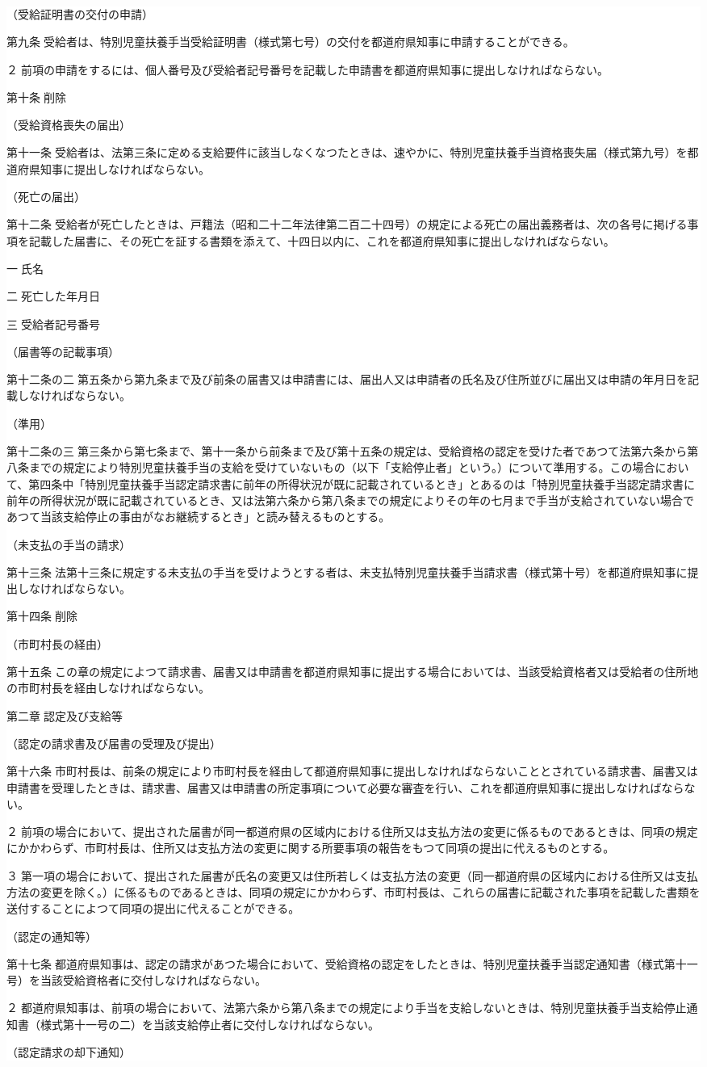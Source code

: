 （受給証明書の交付の申請）

第九条 受給者は、特別児童扶養手当受給証明書（様式第七号）の交付を都道府県知事に申請することができる。

２ 前項の申請をするには、個人番号及び受給者記号番号を記載した申請書を都道府県知事に提出しなければならない。

第十条 削除

（受給資格喪失の届出）

第十一条 受給者は、法第三条に定める支給要件に該当しなくなつたときは、速やかに、特別児童扶養手当資格喪失届（様式第九号）を都道府県知事に提出しなければならない。

（死亡の届出）

第十二条 受給者が死亡したときは、戸籍法（昭和二十二年法律第二百二十四号）の規定による死亡の届出義務者は、次の各号に掲げる事項を記載した届書に、その死亡を証する書類を添えて、十四日以内に、これを都道府県知事に提出しなければならない。

一 氏名

二 死亡した年月日

三 受給者記号番号

（届書等の記載事項）

第十二条の二 第五条から第九条まで及び前条の届書又は申請書には、届出人又は申請者の氏名及び住所並びに届出又は申請の年月日を記載しなければならない。

（準用）

第十二条の三 第三条から第七条まで、第十一条から前条まで及び第十五条の規定は、受給資格の認定を受けた者であつて法第六条から第八条までの規定により特別児童扶養手当の支給を受けていないもの（以下「支給停止者」という。）について準用する。この場合において、第四条中「特別児童扶養手当認定請求書に前年の所得状況が既に記載されているとき」とあるのは「特別児童扶養手当認定請求書に前年の所得状況が既に記載されているとき、又は法第六条から第八条までの規定によりその年の七月まで手当が支給されていない場合であつて当該支給停止の事由がなお継続するとき」と読み替えるものとする。

（未支払の手当の請求）

第十三条 法第十三条に規定する未支払の手当を受けようとする者は、未支払特別児童扶養手当請求書（様式第十号）を都道府県知事に提出しなければならない。

第十四条 削除

（市町村長の経由）

第十五条 この章の規定によつて請求書、届書又は申請書を都道府県知事に提出する場合においては、当該受給資格者又は受給者の住所地の市町村長を経由しなければならない。

第二章 認定及び支給等

（認定の請求書及び届書の受理及び提出）

第十六条 市町村長は、前条の規定により市町村長を経由して都道府県知事に提出しなければならないこととされている請求書、届書又は申請書を受理したときは、請求書、届書又は申請書の所定事項について必要な審査を行い、これを都道府県知事に提出しなければならない。

２ 前項の場合において、提出された届書が同一都道府県の区域内における住所又は支払方法の変更に係るものであるときは、同項の規定にかかわらず、市町村長は、住所又は支払方法の変更に関する所要事項の報告をもつて同項の提出に代えるものとする。

３ 第一項の場合において、提出された届書が氏名の変更又は住所若しくは支払方法の変更（同一都道府県の区域内における住所又は支払方法の変更を除く。）に係るものであるときは、同項の規定にかかわらず、市町村長は、これらの届書に記載された事項を記載した書類を送付することによつて同項の提出に代えることができる。

（認定の通知等）

第十七条 都道府県知事は、認定の請求があつた場合において、受給資格の認定をしたときは、特別児童扶養手当認定通知書（様式第十一号）を当該受給資格者に交付しなければならない。

２ 都道府県知事は、前項の場合において、法第六条から第八条までの規定により手当を支給しないときは、特別児童扶養手当支給停止通知書（様式第十一号の二）を当該支給停止者に交付しなければならない。

（認定請求の却下通知）
